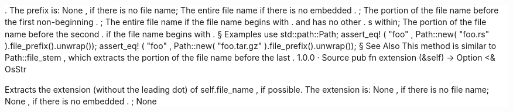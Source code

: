 .
The prefix is:
None
, if there is no file name;
The entire file name if there is no embedded
.
;
The portion of the file name before the first non-beginning
.
;
The entire file name if the file name begins with
.
and has no other
.
s within;
The portion of the file name before the second
.
if the file name begins with
.
§
Examples
use
std::path::Path;
assert_eq!
(
"foo"
, Path::new(
"foo.rs"
).file_prefix().unwrap());
assert_eq!
(
"foo"
, Path::new(
"foo.tar.gz"
).file_prefix().unwrap());
§
See Also
This method is similar to
Path::file_stem
, which extracts the portion of the file name
before the
last
.
1.0.0
·
Source
pub fn
extension
(&self) ->
Option
<&
OsStr
>
Extracts the extension (without the leading dot) of
self.file_name
, if possible.
The extension is:
None
, if there is no file name;
None
, if there is no embedded
.
;
None